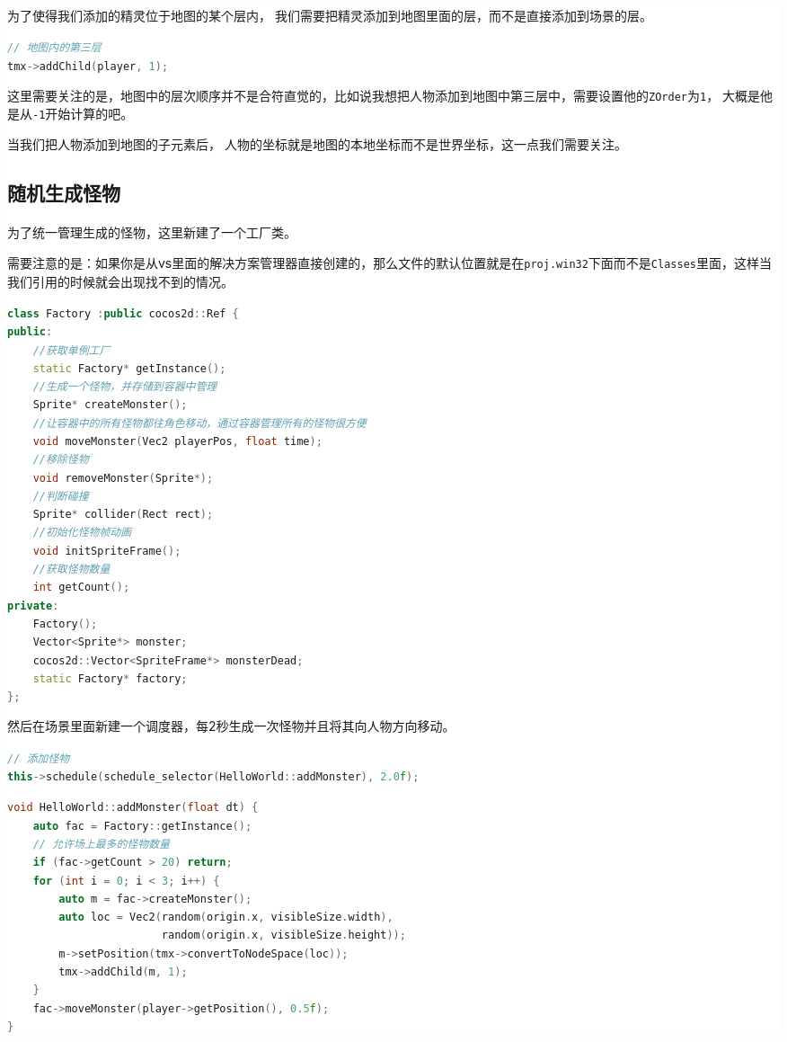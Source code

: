 为了使得我们添加的精灵位于地图的某个层内， 我们需要把精灵添加到地图里面的层，而不是直接添加到场景的层。

```cpp
// 地图内的第三层
tmx->addChild(player, 1);
```

这里需要关注的是，地图中的层次顺序并不是合符直觉的，比如说我想把人物添加到地图中第三层中，需要设置他的`ZOrder`为`1`， 大概是他是从`-1`开始计算的吧。

当我们把人物添加到地图的子元素后， 人物的坐标就是地图的本地坐标而不是世界坐标，这一点我们需要关注。



## 随机生成怪物

为了统一管理生成的怪物，这里新建了一个工厂类。

需要注意的是：如果你是从vs里面的解决方案管理器直接创建的，那么文件的默认位置就是在`proj.win32`下面而不是`Classes`里面，这样当我们引用的时候就会出现找不到的情况。

```cpp
class Factory :public cocos2d::Ref {
public:
	//获取单例工厂
	static Factory* getInstance();
	//生成一个怪物，并存储到容器中管理
	Sprite* createMonster();
	//让容器中的所有怪物都往角色移动，通过容器管理所有的怪物很方便
	void moveMonster(Vec2 playerPos, float time);
	//移除怪物
	void removeMonster(Sprite*);
	//判断碰撞
	Sprite* collider(Rect rect);
	//初始化怪物帧动画
	void initSpriteFrame();
	//获取怪物数量
	int getCount();
private:
	Factory();
	Vector<Sprite*> monster;
	cocos2d::Vector<SpriteFrame*> monsterDead;
	static Factory* factory;
};
```



然后在场景里面新建一个调度器，每2秒生成一次怪物并且将其向人物方向移动。

```cpp
// 添加怪物
this->schedule(schedule_selector(HelloWorld::addMonster), 2.0f);
```

```cpp
void HelloWorld::addMonster(float dt) {
	auto fac = Factory::getInstance();
	// 允许场上最多的怪物数量
	if (fac->getCount > 20) return;
	for (int i = 0; i < 3; i++) {
		auto m = fac->createMonster();
		auto loc = Vec2(random(origin.x, visibleSize.width), 
						random(origin.x, visibleSize.height));
		m->setPosition(tmx->convertToNodeSpace(loc));
		tmx->addChild(m, 1);
	}
	fac->moveMonster(player->getPosition(), 0.5f);
}
```
